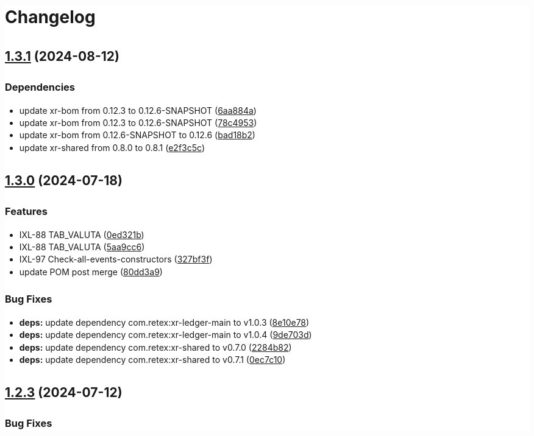 # Changelog

## [1.3.1](https://github.com/nomed/xr.suite/compare/xr-ledger-backend-v1.3.0...xr-ledger-backend@v1.3.1) (2024-08-12)


### Dependencies

* update xr-bom from 0.12.3 to 0.12.6-SNAPSHOT ([6aa884a](https://github.com/nomed/xr.suite/commit/6aa884a00809bad6b17c28df8fa7ed6a4d1f27ce))
* update xr-bom from 0.12.3 to 0.12.6-SNAPSHOT ([78c4953](https://github.com/nomed/xr.suite/commit/78c49538550974403a7dfe7ee5acc6905ddb9923))
* update xr-bom from 0.12.6-SNAPSHOT to 0.12.6 ([bad18b2](https://github.com/nomed/xr.suite/commit/bad18b2ccb166f0bcb4203406284477af93c14b8))
* update xr-shared from 0.8.0 to 0.8.1 ([e2f3c5c](https://github.com/nomed/xr.suite/commit/e2f3c5c4b8f60b9d6ec7498b8326c156cc6a6b48))

## [1.3.0](https://github.com/weareretex/iconic.xr.xrmsledger/compare/v1.2.3...v1.3.0) (2024-07-18)


### Features

* IXL-88 TAB_VALUTA ([0ed321b](https://github.com/weareretex/iconic.xr.xrmsledger/commit/0ed321b94828c04d872f4cd932e51dd98f80bd7f))
* IXL-88 TAB_VALUTA ([5aa9cc6](https://github.com/weareretex/iconic.xr.xrmsledger/commit/5aa9cc6b0df9c962d1860a96e31941324796039c))
* IXL-97 Check-all-events-constructors ([327bf3f](https://github.com/weareretex/iconic.xr.xrmsledger/commit/327bf3f423629462946c91b97984dbf4214c9411))
* update POM post merge ([80dd3a9](https://github.com/weareretex/iconic.xr.xrmsledger/commit/80dd3a9bd062307fa54d289a76eeac54cf523f9c))


### Bug Fixes

* **deps:** update dependency com.retex:xr-ledger-main to v1.0.3 ([8e10e78](https://github.com/weareretex/iconic.xr.xrmsledger/commit/8e10e781fb68f9d65e308494ca237b2aadf74771))
* **deps:** update dependency com.retex:xr-ledger-main to v1.0.4 ([9de703d](https://github.com/weareretex/iconic.xr.xrmsledger/commit/9de703d52f4012d4c1cc4ac877398f3980871f58))
* **deps:** update dependency com.retex:xr-shared to v0.7.0 ([2284b82](https://github.com/weareretex/iconic.xr.xrmsledger/commit/2284b8265e6bcf1bc99957f0d2b7578969821742))
* **deps:** update dependency com.retex:xr-shared to v0.7.1 ([0ec7c10](https://github.com/weareretex/iconic.xr.xrmsledger/commit/0ec7c10416d9cbb4f418d45bd0f9a50178e2bd9e))

## [1.2.3](https://github.com/weareretex/iconic.xr.xrmsledger/compare/v1.2.2...v1.2.3) (2024-07-12)


### Bug Fixes
